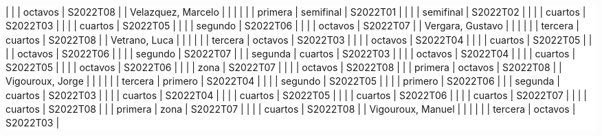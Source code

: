 |                      |             |    octavos    | S2022T08 |
|  Velazquez, Marcelo  |             |               |          |
|                      |   primera   |   semifinal   | S2022T01 |
|                      |             |   semifinal   | S2022T02 |
|                      |             |    cuartos    | S2022T03 |
|                      |             |    cuartos    | S2022T05 |
|                      |             |    segundo    | S2022T06 |
|                      |             |    octavos    | S2022T07 |
|   Vergara, Gustavo   |             |               |          |
|                      |   tercera   |    cuartos    | S2022T08 |
|    Vetrano, Luca     |             |               |          |
|                      |   tercera   |    octavos    | S2022T03 |
|                      |             |    octavos    | S2022T04 |
|                      |             |    cuartos    | S2022T05 |
|                      |             |    octavos    | S2022T06 |
|                      |             |    segundo    | S2022T07 |
|                      |   segunda   |    cuartos    | S2022T03 |
|                      |             |    octavos    | S2022T04 |
|                      |             |    cuartos    | S2022T05 |
|                      |             |    octavos    | S2022T06 |
|                      |             |     zona      | S2022T07 |
|                      |             |    octavos    | S2022T08 |
|                      |   primera   |    octavos    | S2022T08 |
|   Vigouroux, Jorge   |             |               |          |
|                      |   tercera   |    primero    | S2022T04 |
|                      |             |    segundo    | S2022T05 |
|                      |             |    primero    | S2022T06 |
|                      |   segunda   |    cuartos    | S2022T03 |
|                      |             |    cuartos    | S2022T04 |
|                      |             |    cuartos    | S2022T05 |
|                      |             |    cuartos    | S2022T06 |
|                      |             |    cuartos    | S2022T07 |
|                      |             |    cuartos    | S2022T08 |
|                      |   primera   |     zona      | S2022T07 |
|                      |             |    cuartos    | S2022T08 |
|  Vigouroux, Manuel   |             |               |          |
|                      |   tercera   |    octavos    | S2022T03 |